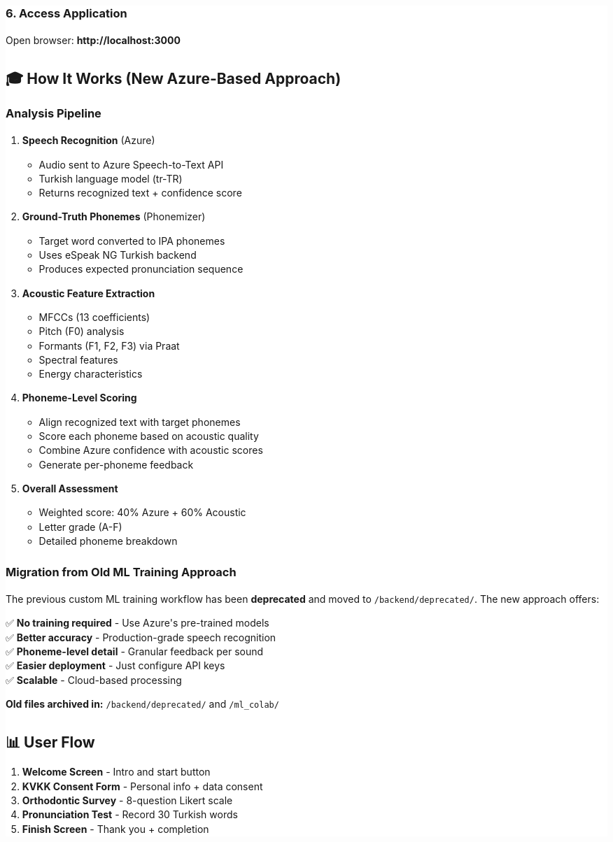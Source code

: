 ### 6. Access Application

Open browser: **http://localhost:3000**

## 🎓 How It Works (New Azure-Based Approach)

### Analysis Pipeline

1. **Speech Recognition** (Azure)
   - Audio sent to Azure Speech-to-Text API
   - Turkish language model (tr-TR)
   - Returns recognized text + confidence score

2. **Ground-Truth Phonemes** (Phonemizer)
   - Target word converted to IPA phonemes
   - Uses eSpeak NG Turkish backend
   - Produces expected pronunciation sequence

3. **Acoustic Feature Extraction**
   - MFCCs (13 coefficients)
   - Pitch (F0) analysis
   - Formants (F1, F2, F3) via Praat
   - Spectral features
   - Energy characteristics

4. **Phoneme-Level Scoring**
   - Align recognized text with target phonemes
   - Score each phoneme based on acoustic quality
   - Combine Azure confidence with acoustic scores
   - Generate per-phoneme feedback

5. **Overall Assessment**
   - Weighted score: 40% Azure + 60% Acoustic
   - Letter grade (A-F)
   - Detailed phoneme breakdown

### Migration from Old ML Training Approach

The previous custom ML training workflow has been **deprecated** and moved to `/backend/deprecated/`. The new approach offers:

✅ **No training required** - Use Azure's pre-trained models  
✅ **Better accuracy** - Production-grade speech recognition  
✅ **Phoneme-level detail** - Granular feedback per sound  
✅ **Easier deployment** - Just configure API keys  
✅ **Scalable** - Cloud-based processing

**Old files archived in:** `/backend/deprecated/` and `/ml_colab/`

## 📊 User Flow

1. **Welcome Screen** - Intro and start button
2. **KVKK Consent Form** - Personal info + data consent
3. **Orthodontic Survey** - 8-question Likert scale
4. **Pronunciation Test** - Record 30 Turkish words
5. **Finish Screen** - Thank you + completion
